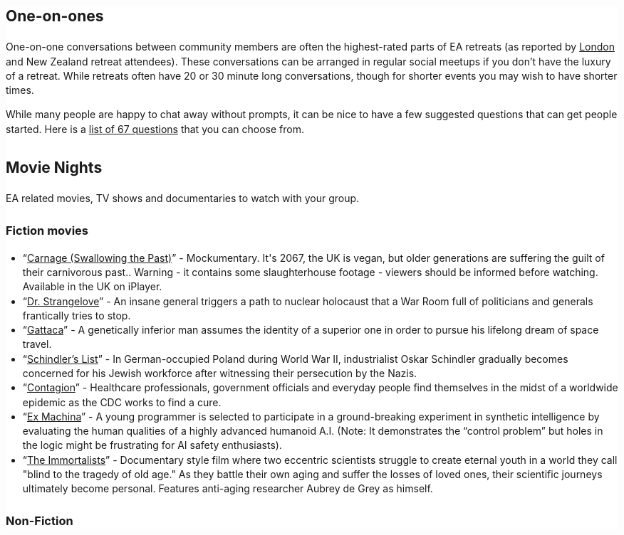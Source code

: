 
<a name="one-on-ones"></a>

## One-on-ones

One-on-one conversations between community members are often the highest-rated parts of EA retreats (as reported by <a target="_blank" href="https://forum.effectivealtruism.org/posts/9ozoJpPoNBL6Z5BX5/a-lesson-from-an-ea-weekend-in-london-pairing-people-up-to">London</a> and New Zealand retreat attendees). These conversations can be arranged in regular social meetups if you don’t have the luxury of a retreat. While retreats often have 20 or 30 minute long conversations, though for shorter events you may wish to have shorter times. 

While many people are happy to chat away without prompts, it can be nice to have a few suggested questions that can get people started. Here is a <a target="_blank" href="https://docs.google.com/document/d/1Z_8SUamsSm1bn_U5Lh9Q_AijWFN48AsMEpWBE8qtJY0/edit">list of 67 questions</a> that you can choose from. 

<a name="movie"></a>

## Movie Nights

EA related movies, TV shows and documentaries to watch with your group. 

### Fiction movies

* “<a target="_blank" href="https://www.imdb.com/title/tt6667360">Carnage (Swallowing the Past)</a>” - Mockumentary. It's 2067, the UK is vegan, but older generations are suffering the guilt of their carnivorous past.. Warning - it contains some slaughterhouse footage - viewers should be informed before watching. Available in the UK on iPlayer.
* “<a target="_blank" href="https://www.imdb.com/title/tt0057012">Dr. Strangelove</a>” - An insane general triggers a path to nuclear holocaust that a War Room full of politicians and generals frantically tries to stop.
* “<a target="_blank" href="https://www.imdb.com/title/tt0119177">Gattaca</a>” - A genetically inferior man assumes the identity of a superior one in order to pursue his lifelong dream of space travel.
* “<a target="_blank" href="https://www.imdb.com/title/tt0108052">Schindler’s List</a>” - In German-occupied Poland during World War II, industrialist Oskar Schindler gradually becomes concerned for his Jewish workforce after witnessing their persecution by the Nazis.
* “<a target="_blank" href="https://www.imdb.com/title/tt1598778">Contagion</a>” - Healthcare professionals, government officials and everyday people find themselves in the midst of a worldwide epidemic as the CDC works to find a cure.
* “<a target="_blank" href="https://www.imdb.com/title/tt0470752">Ex Machina</a>” - A young programmer is selected to participate in a ground-breaking experiment in synthetic intelligence by evaluating the human qualities of a highly advanced humanoid A.I. (Note: It demonstrates the “control problem” but holes in the logic might be frustrating for AI safety enthusiasts). 
* “<a target="_blank" href="https://www.imdb.com/title/tt3267194/">The Immortalists</a>” - Documentary style film where two eccentric scientists struggle to create eternal youth in a world they call "blind to the tragedy of old age." As they battle their own aging and suffer the losses of loved ones, their scientific journeys ultimately become personal. Features anti-aging researcher Aubrey de Grey as himself. 

### Non-Fiction
